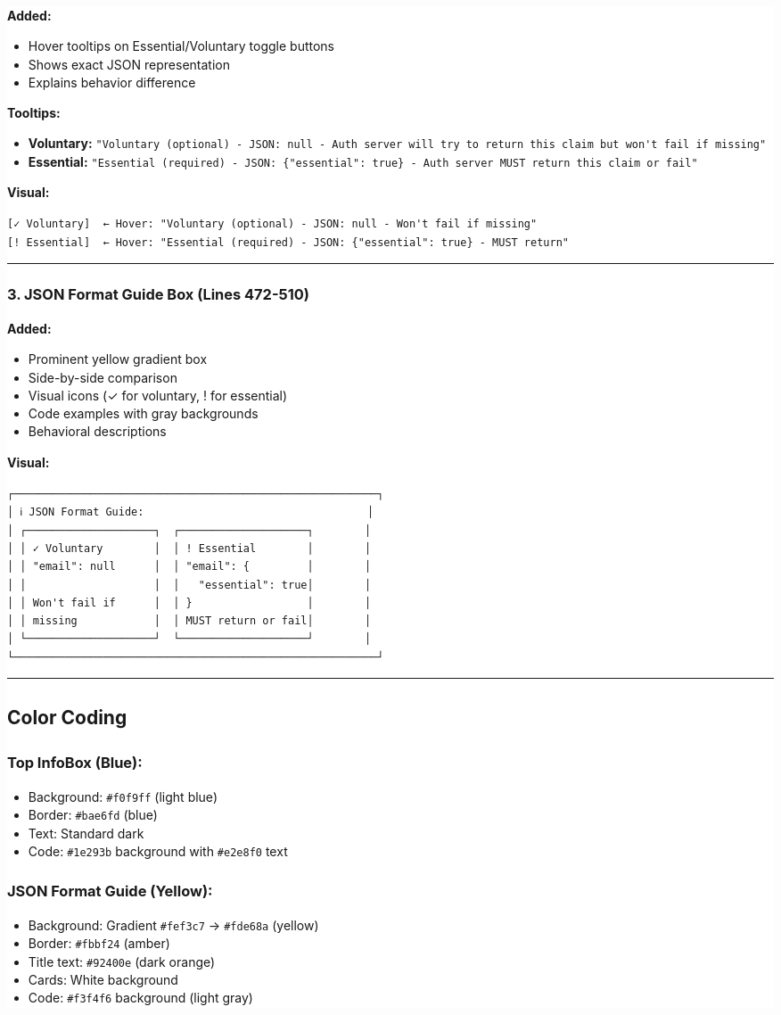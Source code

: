 **Added:**
- Hover tooltips on Essential/Voluntary toggle buttons
- Shows exact JSON representation
- Explains behavior difference

**Tooltips:**
- **Voluntary:** `"Voluntary (optional) - JSON: null - Auth server will try to return this claim but won't fail if missing"`
- **Essential:** `"Essential (required) - JSON: {"essential": true} - Auth server MUST return this claim or fail"`

**Visual:**
```
[✓ Voluntary]  ← Hover: "Voluntary (optional) - JSON: null - Won't fail if missing"
[! Essential]  ← Hover: "Essential (required) - JSON: {"essential": true} - MUST return"
```

---

### 3. JSON Format Guide Box (Lines 472-510)

**Added:**
- Prominent yellow gradient box
- Side-by-side comparison
- Visual icons (✓ for voluntary, ! for essential)
- Code examples with gray backgrounds
- Behavioral descriptions

**Visual:**
```
┌─────────────────────────────────────────────────────────┐
│ ℹ️ JSON Format Guide:                                   │
│ ┌────────────────────┐  ┌────────────────────┐        │
│ │ ✓ Voluntary        │  │ ! Essential        │        │
│ │ "email": null      │  │ "email": {         │        │
│ │                    │  │   "essential": true│        │
│ │ Won't fail if      │  │ }                  │        │
│ │ missing            │  │ MUST return or fail│        │
│ └────────────────────┘  └────────────────────┘        │
└─────────────────────────────────────────────────────────┘
```

---

## Color Coding

### Top InfoBox (Blue):
- Background: `#f0f9ff` (light blue)
- Border: `#bae6fd` (blue)
- Text: Standard dark
- Code: `#1e293b` background with `#e2e8f0` text

### JSON Format Guide (Yellow):
- Background: Gradient `#fef3c7` → `#fde68a` (yellow)
- Border: `#fbbf24` (amber)
- Title text: `#92400e` (dark orange)
- Cards: White background
- Code: `#f3f4f6` background (light gray)
